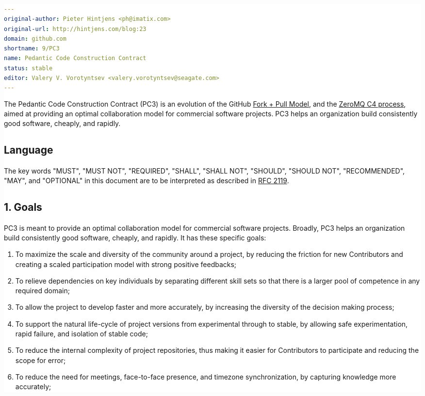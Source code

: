```yaml
---
original-author: Pieter Hintjens <ph@imatix.com>
original-url: http://hintjens.com/blog:23
domain: github.com
shortname: 9/PC3
name: Pedantic Code Construction Contract
status: stable
editor: Valery V. Vorotyntsev <valery.vorotyntsev@seagate.com>
---
```


The Pedantic Code Construction Contract (PC3) is an evolution of the
GitHub [Fork + Pull Model](https://help.github.com/en/articles/about-collaborative-development-models),
and the [ZeroMQ C4 process](https://rfc.zeromq.org/spec:42/C4),
aimed at providing an optimal collaboration model for commercial
software projects.  PC3 helps an organization build consistently good
software, cheaply, and rapidly.

## Language

The key words "MUST", "MUST NOT", "REQUIRED", "SHALL", "SHALL NOT",
"SHOULD", "SHOULD NOT", "RECOMMENDED", "MAY", and "OPTIONAL" in this
document are to be interpreted as described in
[RFC 2119](https://tools.ietf.org/html/rfc2119).

## 1. Goals

PC3 is meant to provide an optimal collaboration model for commercial
software projects.  Broadly, PC3 helps an organization build
consistently good software, cheaply, and rapidly.  It has these
specific goals:

1. To maximize the scale and diversity of the community around a
   project, by reducing the friction for new Contributors and creating
   a scaled participation model with strong positive feedbacks;

2. To relieve dependencies on key individuals by separating different
   skill sets so that there is a larger pool of competence in any
   required domain;

3. To allow the project to develop faster and more accurately, by
   increasing the diversity of the decision making process;

4. To support the natural life-cycle of project versions from
   experimental through to stable, by allowing safe experimentation,
   rapid failure, and isolation of stable code;

5. To reduce the internal complexity of project repositories, thus
   making it easier for Contributors to participate and reducing the
   scope for error;

6. To reduce the need for meetings, face-to-face presence, and timezone
   synchronization, by capturing knowledge more accurately;
